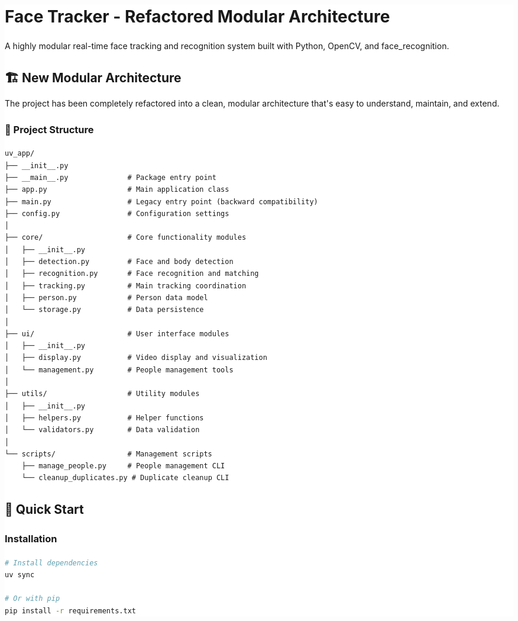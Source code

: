 # Face Tracker - Refactored Modular Architecture

A highly modular real-time face tracking and recognition system built with Python, OpenCV, and face_recognition.

## 🏗️ New Modular Architecture

The project has been completely refactored into a clean, modular architecture that's easy to understand, maintain, and extend.

### 📁 Project Structure

```
uv_app/
├── __init__.py
├── __main__.py              # Package entry point
├── app.py                   # Main application class
├── main.py                  # Legacy entry point (backward compatibility)
├── config.py                # Configuration settings
│
├── core/                    # Core functionality modules
│   ├── __init__.py
│   ├── detection.py         # Face and body detection
│   ├── recognition.py       # Face recognition and matching
│   ├── tracking.py          # Main tracking coordination
│   ├── person.py            # Person data model
│   └── storage.py           # Data persistence
│
├── ui/                      # User interface modules
│   ├── __init__.py
│   ├── display.py           # Video display and visualization
│   └── management.py        # People management tools
│
├── utils/                   # Utility modules
│   ├── __init__.py
│   ├── helpers.py           # Helper functions
│   └── validators.py        # Data validation
│
└── scripts/                 # Management scripts
    ├── manage_people.py     # People management CLI
    └── cleanup_duplicates.py # Duplicate cleanup CLI
```

## 🚀 Quick Start

### Installation

```bash
# Install dependencies
uv sync

# Or with pip
pip install -r requirements.txt
```
